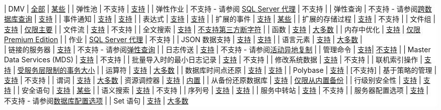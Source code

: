 | DMV | [全部](https://msdn.microsoft.com/zh-cn/library/ms188754.aspx) | [某些](https://msdn.microsoft.com/zh-cn/library/ms188754.aspx) |
| 弹性池 | 不支持 | [支持](/documentation/articles/sql-database-elastic-pool/) |
| 弹性作业 | 不支持 - 请参阅 [SQL Server 代理](https://msdn.microsoft.com/zh-cn/library/ms189237.aspx) | 不支持 | 
| 弹性查询 | 不支持 - 请参阅[跨数据库查询](https://msdn.microsoft.com/zh-cn/library/dn584627.aspx) | [支持](/documentation/articles/sql-database-elastic-query-overview/) |
| 事件通知 | [支持](https://msdn.microsoft.com/zh-cn/library/ms186376.aspx) | [支持](/documentation/articles/sql-database-insights-alerts-portal/) |
| 表达式 | [支持](https://msdn.microsoft.com/zh-cn/library/ms190286.aspx) | [支持](https://msdn.microsoft.com/zh-cn/library/ms190286.aspx) |
| 扩展的事件 | [支持](https://msdn.microsoft.com/zh-cn/library/bb630282.aspx) | [某些](/documentation/articles/sql-database-xevent-db-diff-from-svr/) |
| 扩展的存储过程 | [支持](https://msdn.microsoft.com/zh-cn/library/ms164627.aspx) | 不支持 |
| 文件组 | [支持](https://msdn.microsoft.com/zh-cn/library/ms189563.aspx#Anchor_2) | [仅限主要](https://msdn.microsoft.com/zh-cn/library/ms189563.aspx#Anchor_2) |
| 文件流 | [支持](https://msdn.microsoft.com/zh-cn/library/gg471497.aspx) | 不支持 |
| 全文搜索 | [支持](https://msdn.microsoft.com/zh-cn/library/ms142571.aspx) | [不支持第三方断字符](https://msdn.microsoft.com/zh-cn/library/ms142571.aspx) |
| 函数 | [支持](https://msdn.microsoft.com/zh-cn/library/ms174318.aspx) | [大多数](https://msdn.microsoft.com/zh-cn/library/ms174318.aspx) |
| 内存中优化 | [支持](https://msdn.microsoft.com/zh-cn/library/dn133186.aspx) | [仅限 Premium Edition](https://msdn.microsoft.com/zh-cn/library/dn133186.aspx) |
| 作业 | [SQL Server 代理](https://msdn.microsoft.com/zh-cn/library/ms189237.aspx) | 不支持 |
| JSON 数据支持 | [支持](https://msdn.microsoft.com/zh-cn/library/dn921897.aspx) | [支持](/documentation/articles/sql-database-json-features/) |
| 语言元素 | [支持](https://msdn.microsoft.com/zh-cn/library/ff848807.aspx) | [大多数](https://msdn.microsoft.com/zh-cn/library/ff848807.aspx) |  
| 链接的服务器 | [支持](https://msdn.microsoft.com/zh-cn/library/ms188279.aspx) | 不支持 - 请参阅[弹性查询](/documentation/articles/sql-database-elastic-query-horizontal-partitioning/) |
| 日志传送 | [支持](https://msdn.microsoft.com/zh-cn/library/ms187103.aspx) | 不支持 - 请参阅[活动异地复制](/documentation/articles/sql-database-geo-replication-overview/) |
| 管理命令 | [支持](https://msdn.microsoft.com/zh-cn/library/ms190286.aspx)| [不支持](https://msdn.microsoft.com/zh-cn/library/ms190286.aspx) |
| Master Data Services (MDS) | [支持](https://msdn.microsoft.com/zh-cn/library/ff487003.aspx) | 不支持 |
| 批量导入时的最小日志记录 | [支持](https://msdn.microsoft.com/zh-cn/library/ms190422.aspx) | 不支持 |
| 修改系统数据 | [支持](https://msdn.microsoft.com/zh-cn/library/ms178028.aspx) | 不支持 |
| 联机索引操作 | [支持](https://msdn.microsoft.com/zh-cn/library/ms177442.aspx) | [受服务层限制的事务大小](https://msdn.microsoft.com/zh-cn/library/ms177442.aspx) |
| 运算符 | [支持](https://msdn.microsoft.com/zh-cn/library/ms174986.aspx) | [大多数](https://msdn.microsoft.com/zh-cn/library/ms174986.aspx) |
| 数据库时间点还原 | [支持](https://msdn.microsoft.com/zh-cn/library/ms179451.aspx) | [支持](/documentation/articles/sql-database-recovery-using-backups/#point-in-time-restore) |
| Polybase | [支持](https://msdn.microsoft.com/zh-cn/library/mt143171.aspx) | [不支持]
| 基于策略的管理 | [支持](https://msdn.microsoft.com/zh-cn/library/bb510667.aspx) | 不支持 |
| 谓词 | [支持](https://msdn.microsoft.com/zh-cn/library/ms189523.aspx) | [大多数](https://msdn.microsoft.com/zh-cn/library/ms189523.aspx)
| 资源调控器 | [支持](https://msdn.microsoft.com/zh-cn/library/bb933866.aspx) | [内置](/documentation/articles/sql-database-service-tiers/) |
| 从备份还原数据库 | [支持](https://msdn.microsoft.com/zh-cn/library/ms187048.aspx#anchor_6) | [仅限从内置备份](/documentation/articles/sql-database-recovery-using-backups/) |
| 行级别安全性 | [支持](https://msdn.microsoft.com/zh-cn/library/dn765131.aspx) | [支持](https://msdn.microsoft.com/zh-cn/library/dn765131.aspx) |
| 安全语句 | [支持](https://msdn.microsoft.com/zh-cn/library/ff848791.aspx) | [某些](https://msdn.microsoft.com/zh-cn/library/ff848791.aspx) |
| 语义搜索 | [支持](https://msdn.microsoft.com/zh-cn/library/gg492075.aspx) | 不支持 |
| 序列号 | [支持](https://msdn.microsoft.com/zh-cn/library/ff878058.aspx) | [支持](https://msdn.microsoft.com/zh-cn/library/ff878058.aspx) |
| 服务中转站 | [支持](https://msdn.microsoft.com/zh-cn/library/bb522893.aspx) | 不支持 |
| 服务器配置选项 | [支持](https://msdn.microsoft.com/zh-cn/library/ms189631.aspx) | 不支持 - 请参阅[数据库配置选项](https://msdn.microsoft.com/zh-cn/library/mt629158.aspx) |
| Set 语句 | [支持](https://msdn.microsoft.com/zh-cn/library/ms190356.aspx) | [大多数](https://msdn.microsoft.com/zh-cn/library/ms190356.aspx) 
